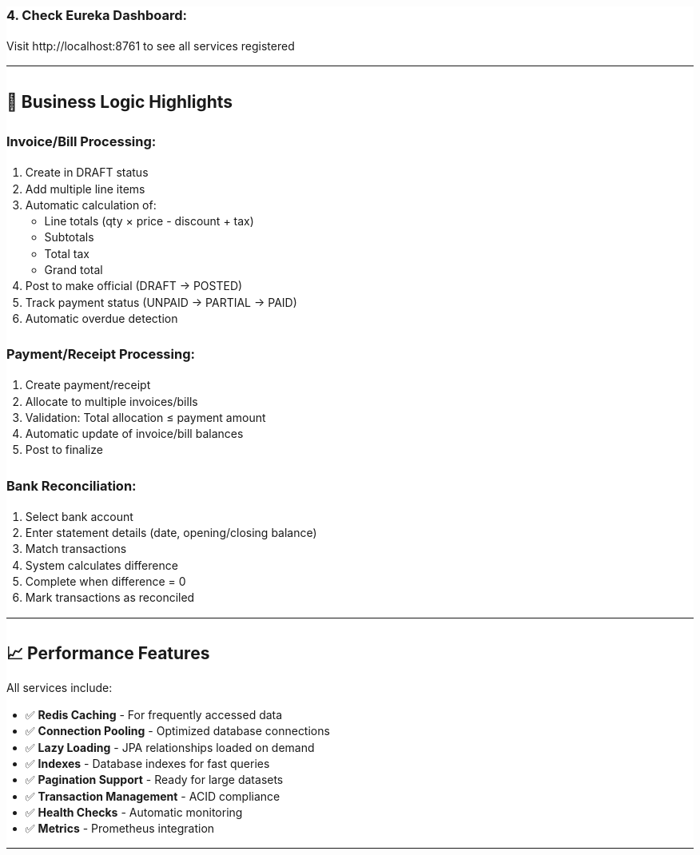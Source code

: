 ### **4. Check Eureka Dashboard**:
Visit http://localhost:8761 to see all services registered

---

## 🎯 **Business Logic Highlights**

### **Invoice/Bill Processing**:
1. Create in DRAFT status
2. Add multiple line items
3. Automatic calculation of:
   - Line totals (qty × price - discount + tax)
   - Subtotals
   - Total tax
   - Grand total
4. Post to make official (DRAFT → POSTED)
5. Track payment status (UNPAID → PARTIAL → PAID)
6. Automatic overdue detection

### **Payment/Receipt Processing**:
1. Create payment/receipt
2. Allocate to multiple invoices/bills
3. Validation: Total allocation ≤ payment amount
4. Automatic update of invoice/bill balances
5. Post to finalize

### **Bank Reconciliation**:
1. Select bank account
2. Enter statement details (date, opening/closing balance)
3. Match transactions
4. System calculates difference
5. Complete when difference = 0
6. Mark transactions as reconciled

---

## 📈 **Performance Features**

All services include:
- ✅ **Redis Caching** - For frequently accessed data
- ✅ **Connection Pooling** - Optimized database connections
- ✅ **Lazy Loading** - JPA relationships loaded on demand
- ✅ **Indexes** - Database indexes for fast queries
- ✅ **Pagination Support** - Ready for large datasets
- ✅ **Transaction Management** - ACID compliance
- ✅ **Health Checks** - Automatic monitoring
- ✅ **Metrics** - Prometheus integration

---

